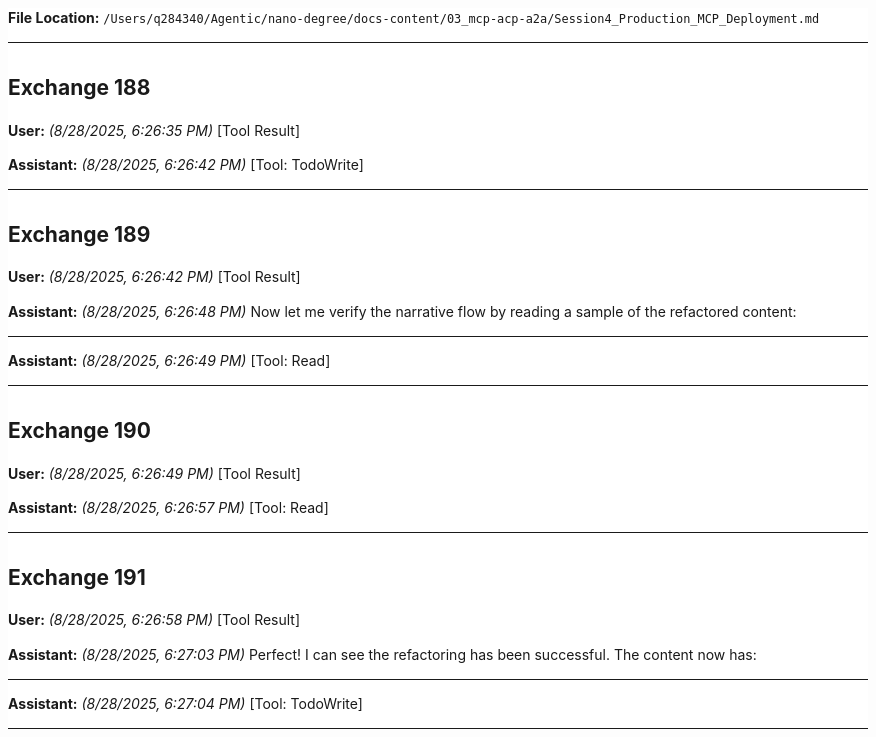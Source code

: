**File Location:** `/Users/q284340/Agentic/nano-degree/docs-content/03_mcp-acp-a2a/Session4_Production_MCP_Deployment.md`

---

## Exchange 188

**User:** *(8/28/2025, 6:26:35 PM)*
[Tool Result]

**Assistant:** *(8/28/2025, 6:26:42 PM)*
[Tool: TodoWrite]

---

## Exchange 189

**User:** *(8/28/2025, 6:26:42 PM)*
[Tool Result]

**Assistant:** *(8/28/2025, 6:26:48 PM)*
Now let me verify the narrative flow by reading a sample of the refactored content:

---

**Assistant:** *(8/28/2025, 6:26:49 PM)*
[Tool: Read]

---

## Exchange 190

**User:** *(8/28/2025, 6:26:49 PM)*
[Tool Result]

**Assistant:** *(8/28/2025, 6:26:57 PM)*
[Tool: Read]

---

## Exchange 191

**User:** *(8/28/2025, 6:26:58 PM)*
[Tool Result]

**Assistant:** *(8/28/2025, 6:27:03 PM)*
Perfect! I can see the refactoring has been successful. The content now has:

---

**Assistant:** *(8/28/2025, 6:27:04 PM)*
[Tool: TodoWrite]

---
